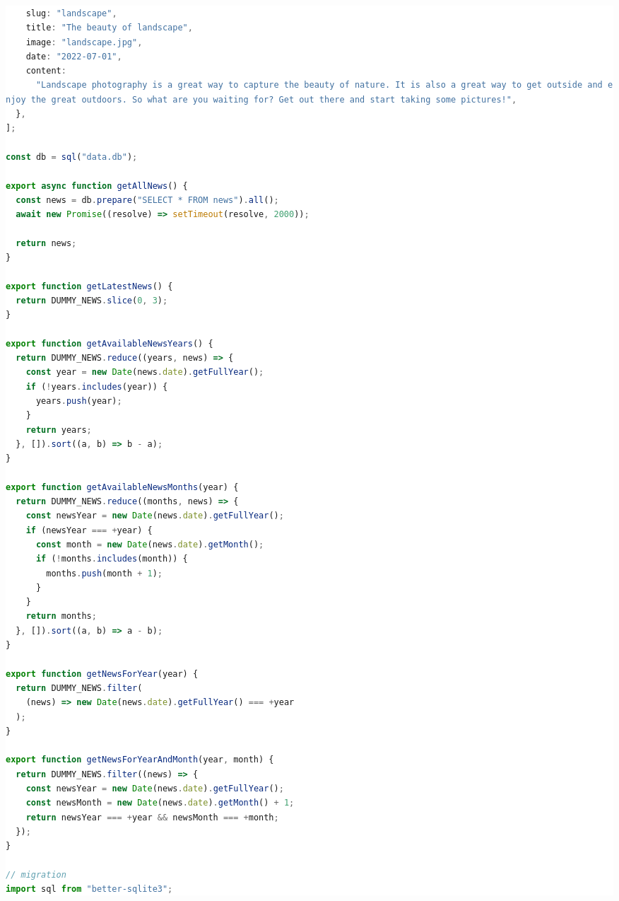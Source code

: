 ```jsx
    slug: "landscape",
    title: "The beauty of landscape",
    image: "landscape.jpg",
    date: "2022-07-01",
    content:
      "Landscape photography is a great way to capture the beauty of nature. It is also a great way to get outside and enjoy the great outdoors. So what are you waiting for? Get out there and start taking some pictures!",
  },
];

const db = sql("data.db");

export async function getAllNews() {
  const news = db.prepare("SELECT * FROM news").all();
  await new Promise((resolve) => setTimeout(resolve, 2000));

  return news;
}

export function getLatestNews() {
  return DUMMY_NEWS.slice(0, 3);
}

export function getAvailableNewsYears() {
  return DUMMY_NEWS.reduce((years, news) => {
    const year = new Date(news.date).getFullYear();
    if (!years.includes(year)) {
      years.push(year);
    }
    return years;
  }, []).sort((a, b) => b - a);
}

export function getAvailableNewsMonths(year) {
  return DUMMY_NEWS.reduce((months, news) => {
    const newsYear = new Date(news.date).getFullYear();
    if (newsYear === +year) {
      const month = new Date(news.date).getMonth();
      if (!months.includes(month)) {
        months.push(month + 1);
      }
    }
    return months;
  }, []).sort((a, b) => a - b);
}

export function getNewsForYear(year) {
  return DUMMY_NEWS.filter(
    (news) => new Date(news.date).getFullYear() === +year
  );
}

export function getNewsForYearAndMonth(year, month) {
  return DUMMY_NEWS.filter((news) => {
    const newsYear = new Date(news.date).getFullYear();
    const newsMonth = new Date(news.date).getMonth() + 1;
    return newsYear === +year && newsMonth === +month;
  });
}

// migration
import sql from "better-sqlite3";
```